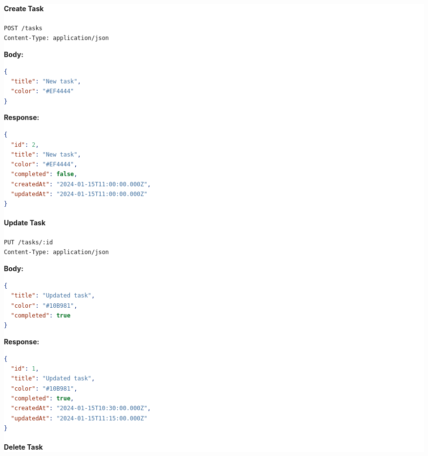 #### Create Task

`POST /tasks`  
`Content-Type: application/json`

**Body:**

```json
{
  "title": "New task",
  "color": "#EF4444"
}
```

**Response:**

```json
{
  "id": 2,
  "title": "New task",
  "color": "#EF4444",
  "completed": false,
  "createdAt": "2024-01-15T11:00:00.000Z",
  "updatedAt": "2024-01-15T11:00:00.000Z"
}
```

#### Update Task

`PUT /tasks/:id`  
`Content-Type: application/json`

**Body:**

```json
{
  "title": "Updated task",
  "color": "#10B981",
  "completed": true
}
```

**Response:**

```json
{
  "id": 1,
  "title": "Updated task",
  "color": "#10B981",
  "completed": true,
  "createdAt": "2024-01-15T10:30:00.000Z",
  "updatedAt": "2024-01-15T11:15:00.000Z"
}
```

#### Delete Task
